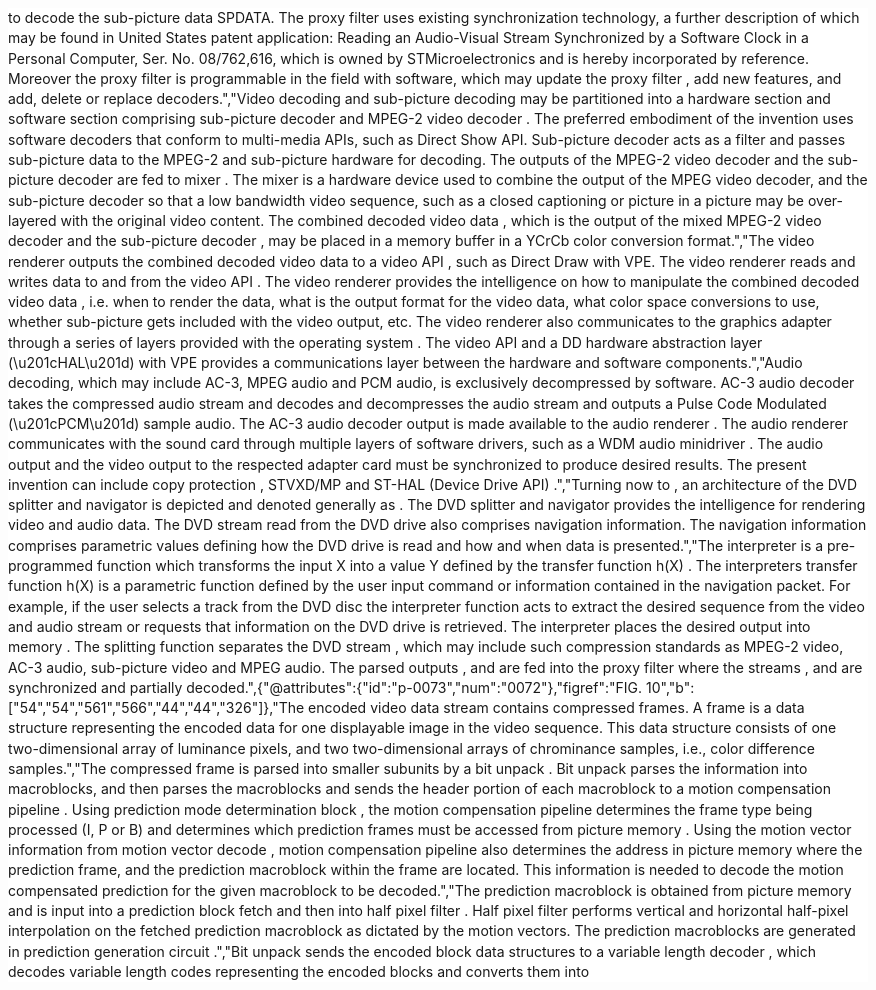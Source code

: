 to decode the sub-picture data SPDATA. The proxy filter  uses existing synchronization technology, a further description of which may be found in United States patent application: Reading an Audio-Visual Stream Synchronized by a Software Clock in a Personal Computer, Ser. No. 08\/762,616, which is owned by STMicroelectronics and is hereby incorporated by reference. Moreover the proxy filter  is programmable in the field with software, which may update the proxy filter , add new features, and add, delete or replace decoders.","Video decoding and sub-picture decoding may be partitioned into a hardware section  and software section  comprising sub-picture decoder  and MPEG-2 video decoder . The preferred embodiment of the invention uses software decoders that conform to multi-media APIs, such as Direct Show API. Sub-picture decoder  acts as a filter and passes sub-picture data  to the MPEG-2 and sub-picture hardware  for decoding. The outputs of the MPEG-2 video decoder  and the sub-picture decoder  are fed to mixer . The mixer  is a hardware device used to combine the output of the MPEG video decoder,  and the sub-picture decoder  so that a low bandwidth video sequence, such as a closed captioning or picture in a picture may be over-layered with the original video content. The combined decoded video data , which is the output of the mixed MPEG-2 video decoder  and the sub-picture decoder , may be placed in a memory buffer in a YCrCb color conversion format.","The video renderer  outputs the combined decoded video data  to a video API , such as Direct Draw with VPE. The video renderer  reads and writes data to and from the video API . The video renderer  provides the intelligence on how to manipulate the combined decoded video data , i.e. when to render the data, what is the output format for the video data, what color space conversions to use, whether sub-picture gets included with the video output, etc. The video renderer  also communicates to the graphics adapter  through a series of layers provided with the operating system . The video API  and a DD hardware abstraction layer (\u201cHAL\u201d) with VPE  provides a communications layer between the hardware and software components.","Audio decoding, which may include AC-3, MPEG audio and PCM audio, is exclusively decompressed by software. AC-3 audio decoder  takes the compressed audio stream  and decodes and decompresses the audio stream  and outputs a Pulse Code Modulated (\u201cPCM\u201d) sample audio. The AC-3 audio decoder output  is made available to the audio renderer . The audio renderer  communicates with the sound card  through multiple layers of software drivers, such as a WDM audio minidriver . The audio output and the video output to the respected adapter card must be synchronized to produce desired results. The present invention can include copy protection , STVXD\/MP  and ST-HAL (Device Drive API) .","Turning now to , an architecture of the DVD splitter and navigator is depicted and denoted generally as . The DVD splitter and navigator  provides the intelligence for rendering video and audio data. The DVD stream  read from the DVD drive  also comprises navigation information. The navigation information comprises parametric values defining how the DVD drive  is read and how and when data is presented.","The interpreter  is a pre-programmed function which transforms the input X  into a value Y  defined by the transfer function h(X) . The interpreters  transfer function h(X) is a parametric function defined by the user input command or information contained in the navigation packet. For example, if the user selects a track from the DVD disc the interpreter function acts to extract the desired sequence from the video and audio stream or requests that information on the DVD drive  is retrieved. The interpreter places the desired output into memory . The splitting function  separates the DVD stream , which may include such compression standards as MPEG-2 video, AC-3 audio, sub-picture video and MPEG audio. The parsed outputs ,  and  are fed into the proxy filter  where the streams ,  and  are synchronized and partially decoded.",{"@attributes":{"id":"p-0073","num":"0072"},"figref":"FIG. 10","b":["54","54","561","566","44","44","326"]},"The encoded video data stream  contains compressed frames. A frame is a data structure representing the encoded data for one displayable image in the video sequence. This data structure consists of one two-dimensional array of luminance pixels, and two two-dimensional arrays of chrominance samples, i.e., color difference samples.","The compressed frame is parsed into smaller subunits by a bit unpack . Bit unpack  parses the information into macroblocks, and then parses the macroblocks and sends the header portion of each macroblock to a motion compensation pipeline . Using prediction mode determination block , the motion compensation pipeline  determines the frame type being processed (I, P or B) and determines which prediction frames must be accessed from picture memory . Using the motion vector information from motion vector decode , motion compensation pipeline  also determines the address in picture memory  where the prediction frame, and the prediction macroblock within the frame are located. This information is needed to decode the motion compensated prediction for the given macroblock to be decoded.","The prediction macroblock is obtained from picture memory  and is input into a prediction block fetch  and then into half pixel filter . Half pixel filter  performs vertical and horizontal half-pixel interpolation on the fetched prediction macroblock as dictated by the motion vectors. The prediction macroblocks are generated in prediction generation circuit .","Bit unpack  sends the encoded block data structures to a variable length decoder , which decodes variable length codes representing the encoded blocks and converts them into